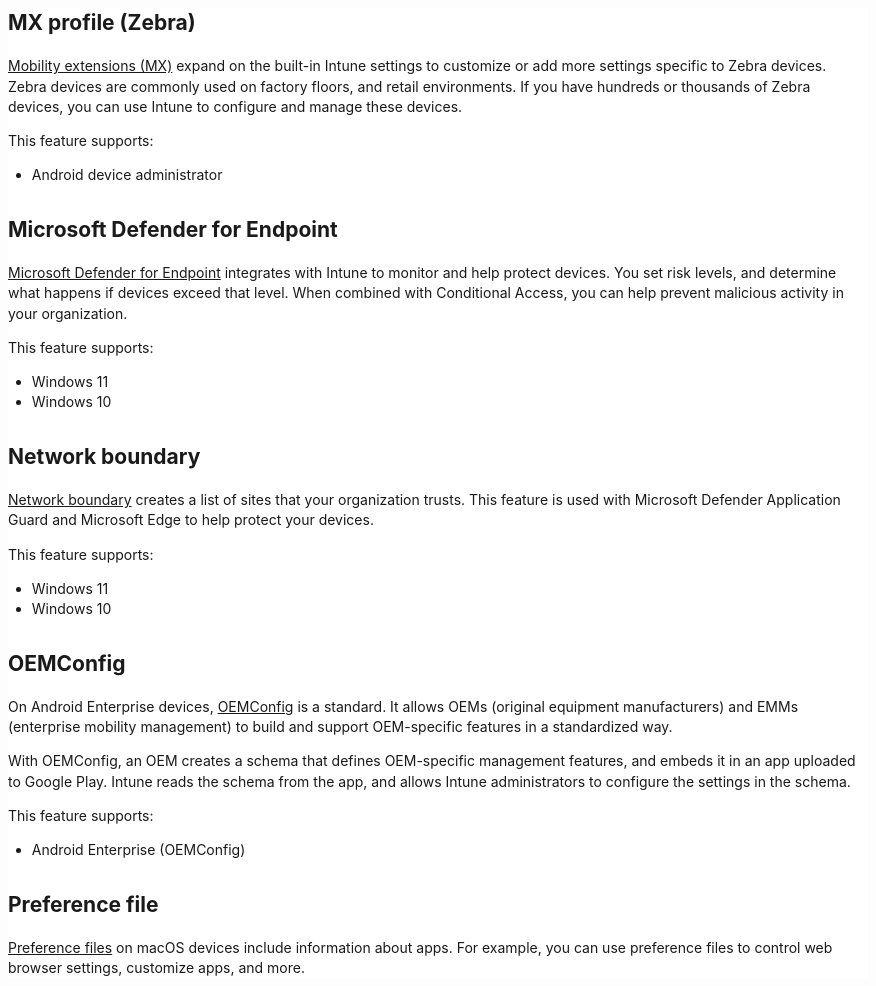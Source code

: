 ## MX profile (Zebra)

[Mobility extensions (MX)](android-zebra-mx-overview.md) expand on the built-in Intune settings to customize or add more settings specific to Zebra devices. Zebra devices are commonly used on factory floors, and retail environments. If you have hundreds or thousands of Zebra devices, you can use Intune to configure and manage these devices.

This feature supports:

- Android device administrator

## Microsoft Defender for Endpoint

[Microsoft Defender for Endpoint](../protect/advanced-threat-protection.md) integrates with Intune to monitor and help protect devices. You set risk levels, and determine what happens if devices exceed that level. When combined with Conditional Access, you can help prevent malicious activity in your organization.

This feature supports:

- Windows 11
- Windows 10

## Network boundary

[Network boundary](network-boundary-windows.md) creates a list of sites that your organization trusts. This feature is used with Microsoft Defender Application Guard and Microsoft Edge to help protect your devices.

This feature supports:

- Windows 11
- Windows 10

## OEMConfig

On Android Enterprise devices, [OEMConfig](android-oem-configuration-overview.md) is a standard. It allows OEMs (original equipment manufacturers) and EMMs (enterprise mobility management) to build and support OEM-specific features in a standardized way.

With OEMConfig, an OEM creates a schema that defines OEM-specific management features, and embeds it in an app uploaded to Google Play. Intune reads the schema from the app, and allows Intune administrators to configure the settings in the schema.

This feature supports:

- Android Enterprise (OEMConfig)

## Preference file

[Preference files](preference-file-settings-macos.md) on macOS devices include information about apps. For example, you can use preference files to control web browser settings, customize apps, and more.
